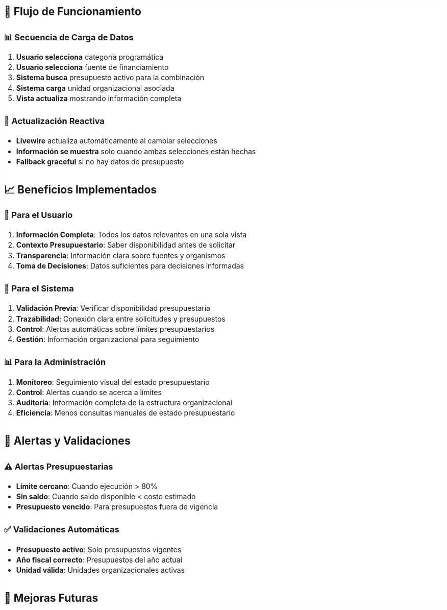 ## 🎯 Flujo de Funcionamiento

### 📊 Secuencia de Carga de Datos
1. **Usuario selecciona** categoría programática
2. **Usuario selecciona** fuente de financiamiento
3. **Sistema busca** presupuesto activo para la combinación
4. **Sistema carga** unidad organizacional asociada
5. **Vista actualiza** mostrando información completa

### 🔄 Actualización Reactiva
- **Livewire** actualiza automáticamente al cambiar selecciones
- **Información se muestra** solo cuando ambas selecciones están hechas
- **Fallback graceful** si no hay datos de presupuesto

## 📈 Beneficios Implementados

### 👥 Para el Usuario
1. **Información Completa**: Todos los datos relevantes en una sola vista
2. **Contexto Presupuestario**: Saber disponibilidad antes de solicitar
3. **Transparencia**: Información clara sobre fuentes y organismos
4. **Toma de Decisiones**: Datos suficientes para decisiones informadas

### 🎯 Para el Sistema
1. **Validación Previa**: Verificar disponibilidad presupuestaria
2. **Trazabilidad**: Conexión clara entre solicitudes y presupuestos
3. **Control**: Alertas automáticas sobre límites presupuestarios
4. **Gestión**: Información organizacional para seguimiento

### 📊 Para la Administración
1. **Monitoreo**: Seguimiento visual del estado presupuestario
2. **Control**: Alertas cuando se acerca a límites
3. **Auditoría**: Información completa de la estructura organizacional
4. **Eficiencia**: Menos consultas manuales de estado presupuestario

## 🚨 Alertas y Validaciones

### ⚠️ Alertas Presupuestarias
- **Límite cercano**: Cuando ejecución > 80%
- **Sin saldo**: Cuando saldo disponible < costo estimado
- **Presupuesto vencido**: Para presupuestos fuera de vigencia

### ✅ Validaciones Automáticas
- **Presupuesto activo**: Solo presupuestos vigentes
- **Año fiscal correcto**: Presupuestos del año actual
- **Unidad válida**: Unidades organizacionales activas

## 🔮 Mejoras Futuras
